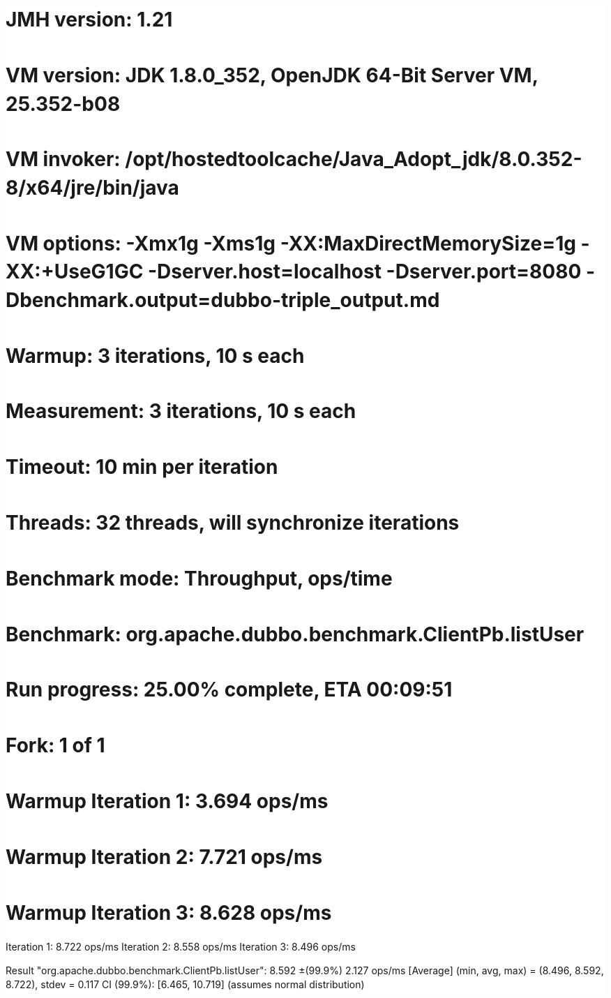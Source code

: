 
# JMH version: 1.21
# VM version: JDK 1.8.0_352, OpenJDK 64-Bit Server VM, 25.352-b08
# VM invoker: /opt/hostedtoolcache/Java_Adopt_jdk/8.0.352-8/x64/jre/bin/java
# VM options: -Xmx1g -Xms1g -XX:MaxDirectMemorySize=1g -XX:+UseG1GC -Dserver.host=localhost -Dserver.port=8080 -Dbenchmark.output=dubbo-triple_output.md
# Warmup: 3 iterations, 10 s each
# Measurement: 3 iterations, 10 s each
# Timeout: 10 min per iteration
# Threads: 32 threads, will synchronize iterations
# Benchmark mode: Throughput, ops/time
# Benchmark: org.apache.dubbo.benchmark.ClientPb.listUser

# Run progress: 25.00% complete, ETA 00:09:51
# Fork: 1 of 1
# Warmup Iteration   1: 3.694 ops/ms
# Warmup Iteration   2: 7.721 ops/ms
# Warmup Iteration   3: 8.628 ops/ms
Iteration   1: 8.722 ops/ms
Iteration   2: 8.558 ops/ms
Iteration   3: 8.496 ops/ms


Result "org.apache.dubbo.benchmark.ClientPb.listUser":
  8.592 ±(99.9%) 2.127 ops/ms [Average]
  (min, avg, max) = (8.496, 8.592, 8.722), stdev = 0.117
  CI (99.9%): [6.465, 10.719] (assumes normal distribution)
